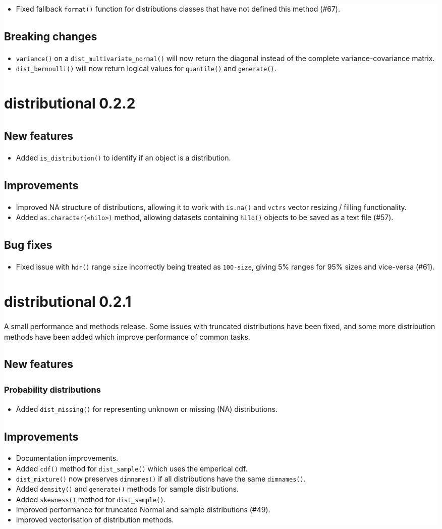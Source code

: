 * Fixed fallback `format()` function for distributions classes that have not
  defined this method (#67).

## Breaking changes

* `variance()` on a `dist_multivariate_normal()` will now return the diagonal
  instead of the complete variance-covariance matrix.
* `dist_bernoulli()` will now return logical values for `quantile()` and 
  `generate()`.

# distributional 0.2.2

## New features

* Added `is_distribution()` to identify if an object is a distribution.

## Improvements

* Improved NA structure of distributions, allowing it to work with `is.na()` and
  `vctrs` vector resizing / filling functionality.
* Added `as.character(<hilo>)` method, allowing datasets containing `hilo()`
  objects to be saved as a text file (#57).

## Bug fixes

* Fixed issue with `hdr()` range `size` incorrectly being treated as `100-size`,
  giving 5% ranges for 95% sizes and vice-versa (#61).

# distributional 0.2.1

A small performance and methods release. Some issues with truncated
distributions have been fixed, and some more distribution methods have been
added which improve performance of common tasks.

## New features

### Probability distributions

* Added `dist_missing()` for representing unknown or missing (NA) distributions.

## Improvements

* Documentation improvements.
* Added `cdf()` method for `dist_sample()` which uses the emperical cdf.
* `dist_mixture()` now preserves `dimnames()` if all distributions have the same
  `dimnames()`.
* Added `density()` and `generate()` methods for sample distributions.
* Added `skewness()` method for `dist_sample()`.
* Improved performance for truncated Normal and sample distributions (#49).
* Improved vectorisation of distribution methods.
